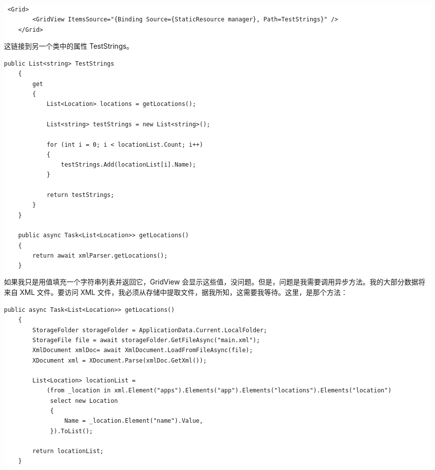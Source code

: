 ```
 <Grid>
        <GridView ItemsSource="{Binding Source={StaticResource manager}, Path=TestStrings}" />
    </Grid> 
```

这链接到另一个类中的属性 TestStrings。

```
public List<string> TestStrings
    {
        get
        {
            List<Location> locations = getLocations(); 

            List<string> testStrings = new List<string>();

            for (int i = 0; i < locationList.Count; i++)
            {
                testStrings.Add(locationList[i].Name);
            }

            return testStrings;
        }
    }

    public async Task<List<Location>> getLocations()
    {
        return await xmlParser.getLocations();
    } 
```

如果我只是用值填充一个字符串列表并返回它，GridView 会显示这些值，没问题。但是，问题是我需要调用异步方法。我的大部分数据将来自 XML 文件。要访问 XML 文件，我必须从存储中提取文件，据我所知，这需要我等待。这里，是那个方法：

```
public async Task<List<Location>> getLocations()
    {
        StorageFolder storageFolder = ApplicationData.Current.LocalFolder;
        StorageFile file = await storageFolder.GetFileAsync("main.xml");
        XmlDocument xmlDoc= await XmlDocument.LoadFromFileAsync(file);
        XDocument xml = XDocument.Parse(xmlDoc.GetXml());

        List<Location> locationList =
            (from _location in xml.Element("apps").Elements("app").Elements("locations").Elements("location")
             select new Location
             {
                 Name = _location.Element("name").Value,
             }).ToList();

        return locationList;
    } 
```

